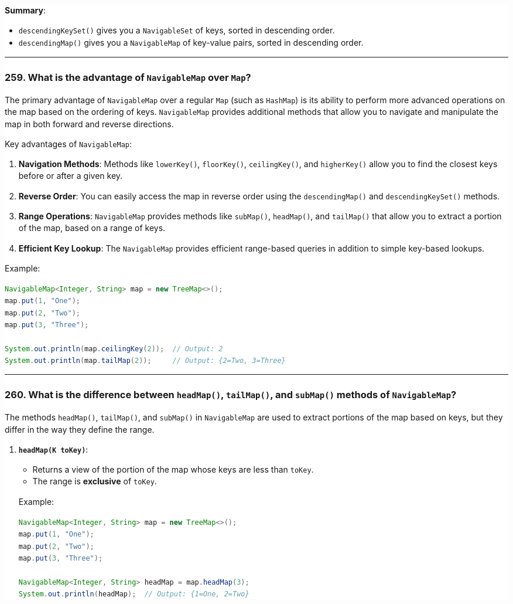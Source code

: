 **Summary**:
- `descendingKeySet()` gives you a `NavigableSet` of keys, sorted in descending order.
- `descendingMap()` gives you a `NavigableMap` of key-value pairs, sorted in descending order.

---

### 259. **What is the advantage of `NavigableMap` over `Map`?**

The primary advantage of `NavigableMap` over a regular `Map` (such as `HashMap`) is its ability to perform more advanced operations on the map based on the ordering of keys. `NavigableMap` provides additional methods that allow you to navigate and manipulate the map in both forward and reverse directions.

Key advantages of `NavigableMap`:
1. **Navigation Methods**: Methods like `lowerKey()`, `floorKey()`, `ceilingKey()`, and `higherKey()` allow you to find the closest keys before or after a given key.
   
2. **Reverse Order**: You can easily access the map in reverse order using the `descendingMap()` and `descendingKeySet()` methods.

3. **Range Operations**: `NavigableMap` provides methods like `subMap()`, `headMap()`, and `tailMap()` that allow you to extract a portion of the map, based on a range of keys.

4. **Efficient Key Lookup**: The `NavigableMap` provides efficient range-based queries in addition to simple key-based lookups.

Example:
```java
NavigableMap<Integer, String> map = new TreeMap<>();
map.put(1, "One");
map.put(2, "Two");
map.put(3, "Three");

System.out.println(map.ceilingKey(2));  // Output: 2
System.out.println(map.tailMap(2));     // Output: {2=Two, 3=Three}
```

---

### 260. **What is the difference between `headMap()`, `tailMap()`, and `subMap()` methods of `NavigableMap`?**

The methods `headMap()`, `tailMap()`, and `subMap()` in `NavigableMap` are used to extract portions of the map based on keys, but they differ in the way they define the range.

1. **`headMap(K toKey)`**:
   - Returns a view of the portion of the map whose keys are less than `toKey`.
   - The range is **exclusive** of `toKey`.
   
   Example:
   ```java
   NavigableMap<Integer, String> map = new TreeMap<>();
   map.put(1, "One");
   map.put(2, "Two");
   map.put(3, "Three");

   NavigableMap<Integer, String> headMap = map.headMap(3);
   System.out.println(headMap);  // Output: {1=One, 2=Two}
   ```
